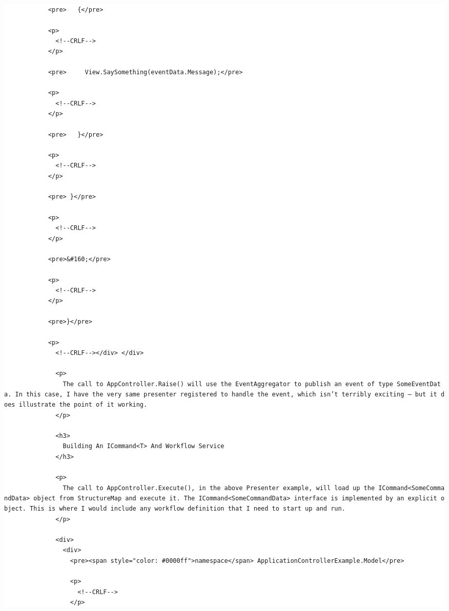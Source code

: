                 <pre>   {</pre>
                
                <p>
                  <!--CRLF-->
                </p>
                
                <pre>     View.SaySomething(eventData.Message);</pre>
                
                <p>
                  <!--CRLF-->
                </p>
                
                <pre>   }</pre>
                
                <p>
                  <!--CRLF-->
                </p>
                
                <pre> }</pre>
                
                <p>
                  <!--CRLF-->
                </p>
                
                <pre>&#160;</pre>
                
                <p>
                  <!--CRLF-->
                </p>
                
                <pre>}</pre>
                
                <p>
                  <!--CRLF--></div> </div> 
                  
                  <p>
                    The call to AppController.Raise() will use the EventAggregator to publish an event of type SomeEventData. In this case, I have the very same presenter registered to handle the event, which isn’t terribly exciting – but it does illustrate the point of it working.
                  </p>
                  
                  <h3>
                    Building An ICommand<T> And Workflow Service
                  </h3>
                  
                  <p>
                    The call to AppController.Execute(), in the above Presenter example, will load up the ICommand<SomeCommandData> object from StructureMap and execute it. The ICommand<SomeCommandData> interface is implemented by an explicit object. This is where I would include any workflow definition that I need to start up and run.
                  </p>
                  
                  <div>
                    <div>
                      <pre><span style="color: #0000ff">namespace</span> ApplicationControllerExample.Model</pre>
                      
                      <p>
                        <!--CRLF-->
                      </p>
                      